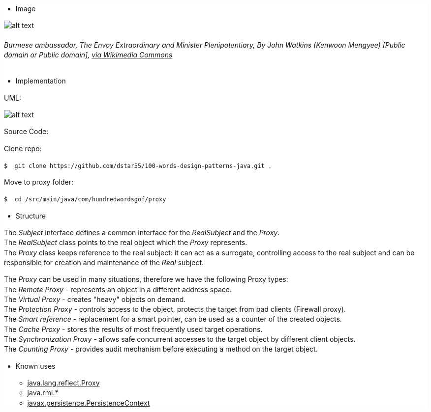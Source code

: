 
* Image

![alt text](https://github.com/dstar55/100-words-design-patterns-java/blob/gh-pages-resources/proxy.jpg "The Envoy Extraordinary")  
###### Burmese ambassador, The Envoy Extraordinary and Minister Plenipotentiary, By John Watkins (Kenwoon Mengyee) [Public domain or Public domain], <a href="https://commons.wikimedia.org/wiki/File%3AKinwun_Mingyi.jpg">via Wikimedia Commons</a>

* Implementation

UML: 

![alt text](https://github.com/dstar55/100-words-design-patterns-java/blob/master/src/main/resources/proxy.png "UML Proxy")

Source Code:

Clone repo:
```
$  git clone https://github.com/dstar55/100-words-design-patterns-java.git .
```

Move to proxy folder:

```
$  cd /src/main/java/com/hundredwordsgof/proxy
```

* Structure

The *Subject* interface defines a common interface for the *RealSubject* and the *Proxy*.  
The *RealSubject* class points to the real object which the 
*Proxy* represents.  
The *Proxy* class keeps reference to the real subject: it can act as a surrogate, controlling access to the real subject and can be 
responsible for creation and maintenance of the *Real* subject.


The *Proxy* can be used in many situations, therefore we have the following Proxy types:  
The *Remote Proxy* - represents an object in a different address space.   
The *Virtual Proxy* - creates "heavy" objects on demand.   
The *Protection Proxy* - controls access to the object, protects the target from bad clients (Firewall proxy).   
The *Smart reference* - replacement for a smart pointer, can be used as a counter of the created objects.   
The *Cache Proxy* - stores the results of most frequently used target operations.   
The *Synchronization Proxy* - allows safe concurrent accesses to the target object by different client objects.   
The *Counting Proxy* - provides audit mechanism before executing a method on the target object.  


* Known uses

  * [java.lang.reflect.Proxy](https://docs.oracle.com/javase/8/docs/api/java/lang/reflect/Proxy.html)
  * [java.rmi.*](https://docs.oracle.com/javase/8/docs/api/java/rmi/package-summary.html)
  * [javax.persistence.PersistenceContext](https://docs.oracle.com/javaee/7/api/javax/persistence/PersistenceContext.html)
